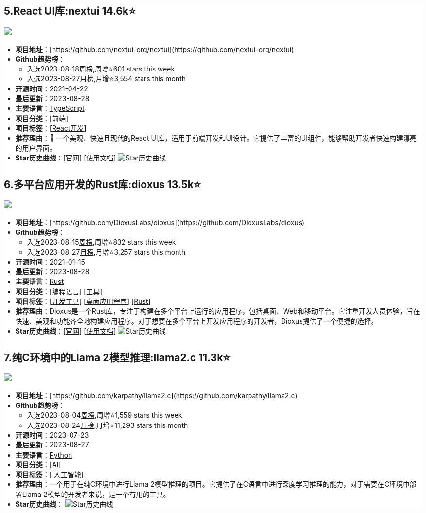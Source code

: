 ## 5.React UI库:nextui 14.6k⭐
![](http://photocdn.tv.sohu.com/watermark/q_mini/20230804/pic_org_bdcfbe51-bab3-4a22-a392-d618037dc0a5.png)
- **项目地址**：[https://github.com/nextui-org/nextui](https://github.com/nextui-org/nextui)
- **Github趋势榜**：
  -  入选2023-08-18[周榜](https://open.itc.cn/?tab=trends&trendType=1&repoId=MDEwOlJlcG9zaXRvcnkzNjA1MjIxMTY=),周增⭐601 stars this week
  -  入选2023-08-27[月榜](https://open.itc.cn/?tab=trends&trendType=1&repoId=MDEwOlJlcG9zaXRvcnkzNjA1MjIxMTY=),月增⭐3,554 stars this month
- **开源时间**：2021-04-22
- **最后更新**：2023-08-28
- **主要语言**：[TypeScript](https://github.com/search?q=language:TypeScript&type=repositories)
- **项目分类**：[[前端](https://open.itc.cn/github/dig?cateId=01GTGX6MXFE85RNYQ9E1WQA5T2&repoId=MDEwOlJlcG9zaXRvcnkzNjA1MjIxMTY=)] 
- **项目标签**：[[React开发](https://open.itc.cn/github/dig/tag?tagId=01H5GRF7GJT069QAYX2RXFRK7W)] 
- **推荐理由**：🚀   一个美观、快速且现代的React UI库，适用于前端开发和UI设计。它提供了丰富的UI组件，能够帮助开发者快速构建漂亮的用户界面。
- **Star历史曲线**：[[官网](https://nextui.org/)] [[使用文档](https://nextui.org/docs/guide/introduction)] 
  ![Star历史曲线](http://photocdn.tv.sohu.com/watermark/history/nextui-org/star-nextui.png)

## 6.多平台应用开发的Rust库:dioxus 13.5k⭐
![](http://photocdn.tv.sohu.com/watermark/q_mini/20230807/pic_org_74463ee7-c667-4913-a6cc-1e65c99290db.png)
- **项目地址**：[https://github.com/DioxusLabs/dioxus](https://github.com/DioxusLabs/dioxus)
- **Github趋势榜**：
  -  入选2023-08-15[周榜](https://open.itc.cn/?tab=trends&trendType=1&repoId=MDEwOlJlcG9zaXRvcnkzMjk3ODI1Njg=),周增⭐832 stars this week
  -  入选2023-08-27[月榜](https://open.itc.cn/?tab=trends&trendType=1&repoId=MDEwOlJlcG9zaXRvcnkzMjk3ODI1Njg=),月增⭐3,257 stars this month
- **开源时间**：2021-01-15
- **最后更新**：2023-08-28
- **主要语言**：[Rust](https://github.com/search?q=language:Rust&type=repositories)
- **项目分类**：[[编程语言](https://open.itc.cn/github/dig?cateId=01GX5KH8C0JGFQ9V7RHMHEGTHC&repoId=MDEwOlJlcG9zaXRvcnkzMjk3ODI1Njg=)] [[工具](https://open.itc.cn/github/dig?cateId=01GTGX6MYVBA4PFXTH4EH6P1SE&repoId=MDEwOlJlcG9zaXRvcnkzMjk3ODI1Njg=)] 
- **项目标签**：[[开发工具](https://open.itc.cn/github/dig/tag?tagId=01H254H7FY2EDCM4SKZTKVHFP4)] [[桌面应用程序](https://open.itc.cn/github/dig/tag?tagId=01H6ZPSYZ01KDZ6DSYWM7VK26Q)] [[Rust](https://open.itc.cn/github/dig/tag?tagId=01H1NDCAQZV6WFK9Q5MRKYS35Q)] 
- **推荐理由**：Dioxus是一个Rust库，专注于构建在多个平台上运行的应用程序，包括桌面、Web和移动平台。它注重开发人员体验，旨在快速、美观和功能齐全地构建应用程序。对于想要在多个平台上开发应用程序的开发者，Dioxus提供了一个便捷的选择。
- **Star历史曲线**：[[官网](https://dioxuslabs.com/)] [[使用文档](https://dioxuslabs.com/learn/0.4/)] 
  ![Star历史曲线](http://photocdn.tv.sohu.com/watermark/history/DioxusLabs/star-dioxus.png)

## 7.纯C环境中的Llama 2模型推理:llama2.c 11.3k⭐
![](http://photocdn.tv.sohu.com/watermark/q_mini/20230804/pic_org_490403d1-d6e1-4a7e-b593-f296a1ef0ee2.png)
- **项目地址**：[https://github.com/karpathy/llama2.c](https://github.com/karpathy/llama2.c)
- **Github趋势榜**：
  -  入选2023-08-04[周榜](https://open.itc.cn/?tab=trends&trendType=1&repoId=R_kgDOJ-qZHA),周增⭐1,559 stars this week
  -  入选2023-08-24[月榜](https://open.itc.cn/?tab=trends&trendType=1&repoId=R_kgDOJ-qZHA),月增⭐11,293 stars this month
- **开源时间**：2023-07-23
- **最后更新**：2023-08-27
- **主要语言**：[Python](https://github.com/search?q=language:Python&type=repositories)
- **项目分类**：[[AI](https://open.itc.cn/github/dig?cateId=01GTK9N7P510TQWFR694MX6GV4&repoId=R_kgDOJ-qZHA)] 
- **项目标签**：[[ 人工智能](https://open.itc.cn/github/dig/tag?tagId=01H0KWJ9A8M7CW0VZ7H854BQYR)] 
- **推荐理由**：一个用于在纯C环境中进行Llama 2模型推理的项目。它提供了在C语言中进行深度学习推理的能力，对于需要在C环境中部署Llama 2模型的开发者来说，是一个有用的工具。
- **Star历史曲线**：
  ![Star历史曲线](http://photocdn.tv.sohu.com/watermark/history/karpathy/star-llama2.c.png)
